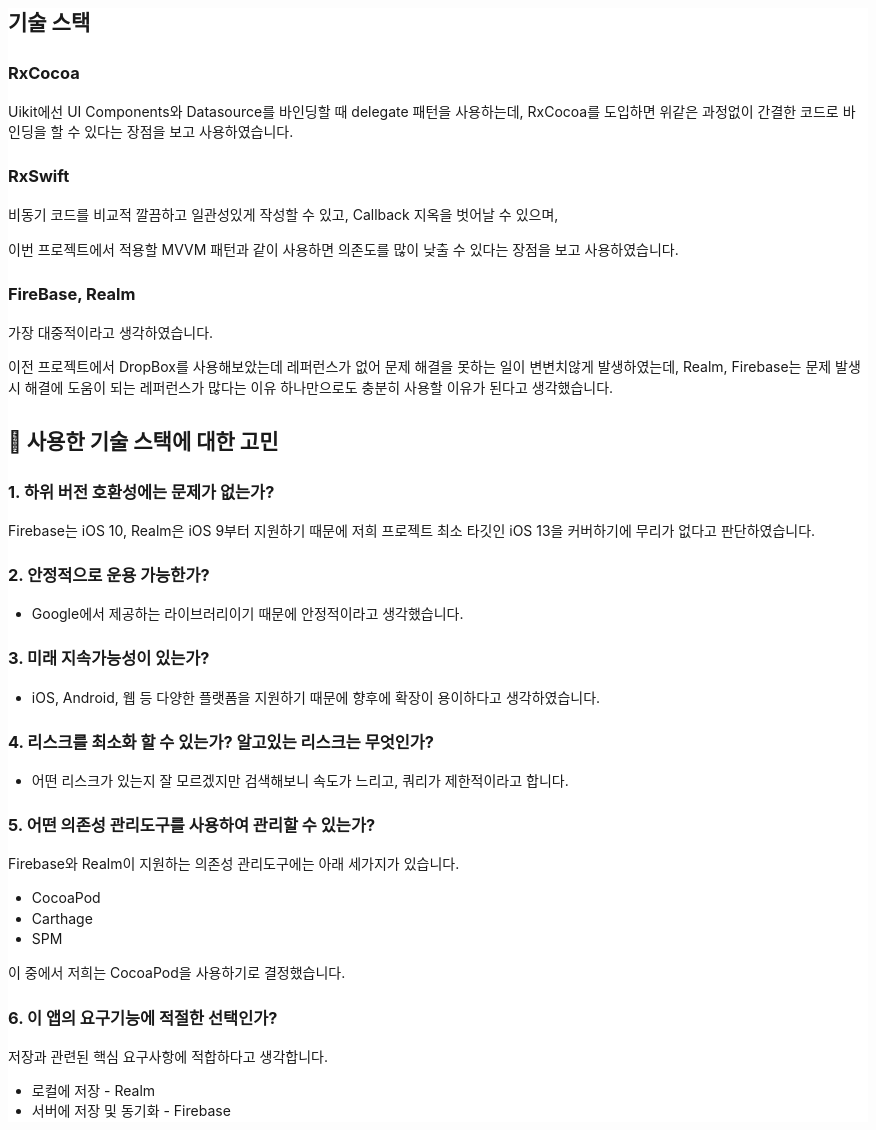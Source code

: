 ## 기술 스택
### RxCocoa

Uikit에선 UI Components와 Datasource를 바인딩할 때 delegate 패턴을 사용하는데, RxCocoa를 도입하면 위같은 과정없이 간결한 코드로 바인딩을 할 수 있다는 장점을 보고 사용하였습니다.

### RxSwift

비동기 코드를 비교적 깔끔하고 일관성있게 작성할 수 있고, Callback 지옥을 벗어날 수 있으며,

이번 프로젝트에서 적용할 MVVM 패턴과 같이 사용하면 의존도를 많이 낮출 수 있다는 장점을 보고 사용하였습니다.

### FireBase, Realm

가장 대중적이라고 생각하였습니다.

이전 프로젝트에서 DropBox를 사용해보았는데 레퍼런스가 없어 문제 해결을 못하는 일이 변변치않게 발생하였는데, Realm, Firebase는 문제 발생시 해결에 도움이 되는 레퍼런스가 많다는 이유 하나만으로도 충분히 사용할 이유가 된다고 생각했습니다.

## 🍎 사용한 기술 스택에 대한 고민

### 1. 하위 버전 호환성에는 문제가 없는가?

Firebase는 iOS 10, Realm은 iOS 9부터 지원하기 때문에 저희 프로젝트 최소 타깃인 iOS 13을 커버하기에 무리가 없다고 판단하였습니다.

### 2. 안정적으로 운용 가능한가?

- Google에서 제공하는 라이브러리이기 때문에 안정적이라고 생각했습니다.

### 3. 미래 지속가능성이 있는가?

- iOS, Android, 웹 등 다양한 플랫폼을 지원하기 때문에 향후에 확장이 용이하다고 생각하였습니다.

### 4. 리스크를 최소화 할 수 있는가? 알고있는 리스크는 무엇인가?

- 어떤 리스크가 있는지 잘 모르겠지만 검색해보니 속도가 느리고, 쿼리가 제한적이라고 합니다.

### 5. 어떤 의존성 관리도구를 사용하여 관리할 수 있는가?

Firebase와 Realm이 지원하는 의존성 관리도구에는 아래 세가지가 있습니다.

- CocoaPod
- Carthage
- SPM

이 중에서 저희는 CocoaPod을 사용하기로 결정했습니다.

### 6. 이 앱의 요구기능에 적절한 선택인가?

저장과 관련된 핵심 요구사항에 적합하다고 생각합니다.

- 로컬에 저장 - Realm
- 서버에 저장 및 동기화 - Firebase
